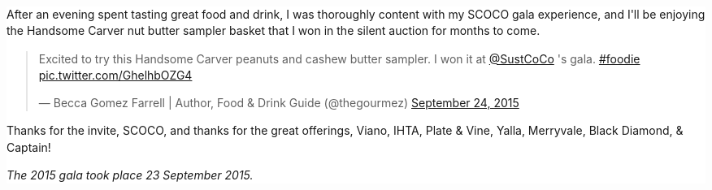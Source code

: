 After an evening spent tasting great food and drink, I was thoroughly content with my SCOCO gala experience, and I'll be enjoying the Handsome Carver nut butter sampler basket that I won in the silent auction for months to come.

<blockquote class="twitter-tweet"><p lang="en" dir="ltr">Excited to try this Handsome Carver peanuts and cashew butter sampler. I won it at <a href="https://twitter.com/sustcoco?ref_src=twsrc%5Etfw">@SustCoCo</a> &#39;s gala. <a href="https://twitter.com/hashtag/foodie?src=hash&amp;ref_src=twsrc%5Etfw">#foodie</a> <a href="http://t.co/GhelhbOZG4">pic.twitter.com/GhelhbOZG4</a></p>&mdash; Becca Gomez Farrell | Author, Food &amp; Drink Guide (@thegourmez) <a href="https://twitter.com/thegourmez/status/647111997289398272?ref_src=twsrc%5Etfw">September 24, 2015</a></blockquote> <script async src="https://platform.twitter.com/widgets.js" charset="utf-8"></script>

Thanks for the invite, SCOCO, and thanks for the great offerings, Viano, IHTA, Plate & Vine, Yalla, Merryvale, Black Diamond, & Captain!

_The 2015 gala took place 23 September 2015._

